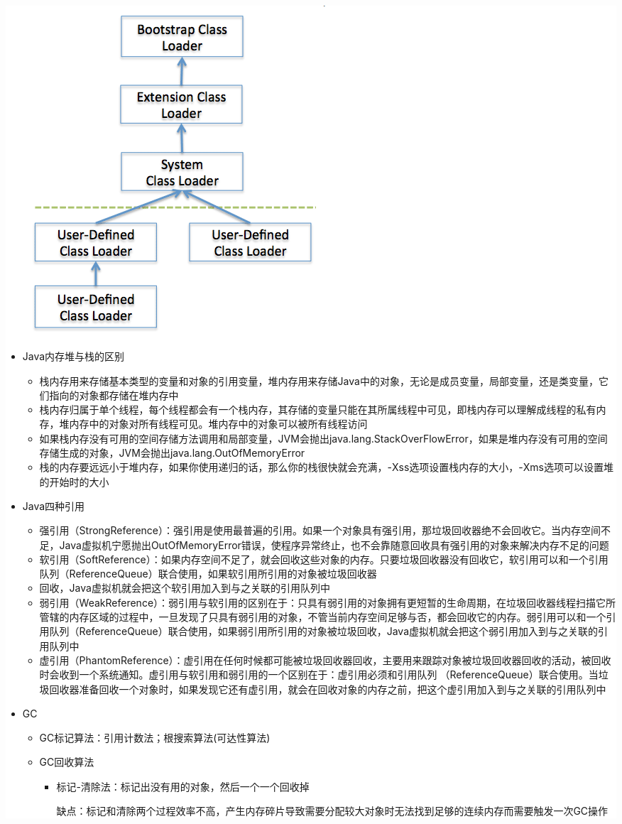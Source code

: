   ![类加载器结构](image/类加载器结构.png)

- Java内存堆与栈的区别

  - 栈内存用来存储基本类型的变量和对象的引用变量，堆内存用来存储Java中的对象，无论是成员变量，局部变量，还是类变量，它们指向的对象都存储在堆内存中
  - 栈内存归属于单个线程，每个线程都会有一个栈内存，其存储的变量只能在其所属线程中可见，即栈内存可以理解成线程的私有内存，堆内存中的对象对所有线程可见。堆内存中的对象可以被所有线程访问
  - 如果栈内存没有可用的空间存储方法调用和局部变量，JVM会抛出java.lang.StackOverFlowError，如果是堆内存没有可用的空间存储生成的对象，JVM会抛出java.lang.OutOfMemoryError
  - 栈的内存要远远小于堆内存，如果你使用递归的话，那么你的栈很快就会充满，-Xss选项设置栈内存的大小，-Xms选项可以设置堆的开始时的大小

- Java四种引用

  - 强引用（StrongReference）：强引用是使用最普遍的引用。如果一个对象具有强引用，那垃圾回收器绝不会回收它。当内存空间不足，Java虚拟机宁愿抛出OutOfMemoryError错误，使程序异常终止，也不会靠随意回收具有强引用的对象来解决内存不足的问题
  - 软引用（SoftReference）：如果内存空间不足了，就会回收这些对象的内存。只要垃圾回收器没有回收它，软引用可以和一个引用队列（ReferenceQueue）联合使用，如果软引用所引用的对象被垃圾回收器
  - 回收，Java虚拟机就会把这个软引用加入到与之关联的引用队列中
  - 弱引用（WeakReference）：弱引用与软引用的区别在于：只具有弱引用的对象拥有更短暂的生命周期，在垃圾回收器线程扫描它所管辖的内存区域的过程中，一旦发现了只具有弱引用的对象，不管当前内存空间足够与否，都会回收它的内存。弱引用可以和一个引用队列（ReferenceQueue）联合使用，如果弱引用所引用的对象被垃圾回收，Java虚拟机就会把这个弱引用加入到与之关联的引用队列中
  - 虚引用（PhantomReference）：虚引用在任何时候都可能被垃圾回收器回收，主要用来跟踪对象被垃圾回收器回收的活动，被回收时会收到一个系统通知。虚引用与软引用和弱引用的一个区别在于：虚引用必须和引用队列 （ReferenceQueue）联合使用。当垃圾回收器准备回收一个对象时，如果发现它还有虚引用，就会在回收对象的内存之前，把这个虚引用加入到与之关联的引用队列中

- GC

  - GC标记算法：引用计数法；根搜索算法(可达性算法)

  - GC回收算法

    - 标记-清除法：标记出没有用的对象，然后一个一个回收掉

      缺点：标记和清除两个过程效率不高，产生内存碎片导致需要分配较大对象时无法找到足够的连续内存而需要触发一次GC操作
